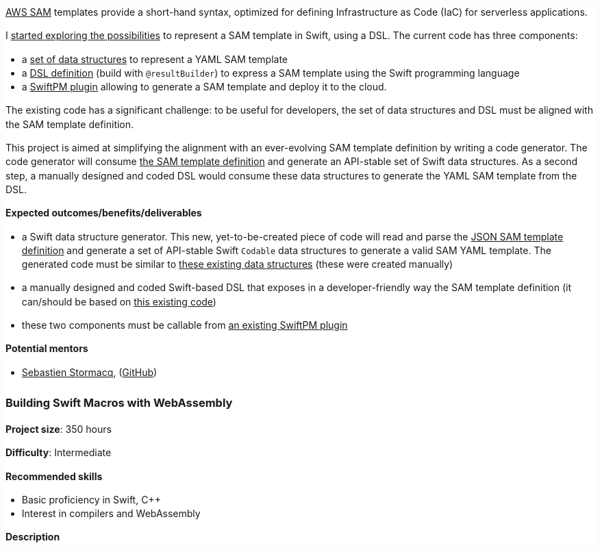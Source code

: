 [AWS SAM](https://docs.aws.amazon.com/serverless-application-model/latest/developerguide/what-is-sam.html) templates provide a short-hand syntax, optimized for defining Infrastructure as Code (IaC) for serverless applications.

I [started exploring the possibilities](https://github.com/swift-server/swift-aws-lambda-runtime/pull/291) to represent a SAM template in Swift, using a DSL. The current code has three components:

- a [set of data structures](https://github.com/sebsto/swift-aws-lambda-runtime/blob/sebsto/deployerplugin_dsl/Sources/AWSLambdaDeploymentDescriptor/DeploymentDescriptor.swift) to represent a YAML SAM template
- a [DSL definition](https://github.com/sebsto/swift-aws-lambda-runtime/blob/sebsto/deployerplugin_dsl/Sources/AWSLambdaDeploymentDescriptor/DeploymentDescriptorBuilder.swift) (build with `@resultBuilder`) to express a SAM template using the Swift programming language
- a [SwiftPM plugin](https://github.com/sebsto/swift-aws-lambda-runtime/tree/sebsto/deployerplugin_dsl/Plugins/AWSLambdaDeployer) allowing to generate a SAM template and deploy it to the cloud.

The existing code has a significant challenge: to be useful for developers, the set of data structures and DSL must be aligned with the SAM template definition. 

This project is aimed at simplifying the alignment with an ever-evolving SAM template definition by writing a code generator. The code generator will consume [the SAM template definition](https://github.com/aws/serverless-application-model/blob/develop/samtranslator/validator/sam_schema/schema.json) and generate an API-stable set of Swift data structures. As a second step, a manually designed and coded DSL would consume these data structures to generate the YAML SAM template from the DSL.

**Expected outcomes/benefits/deliverables**

- a Swift data structure generator. This new, yet-to-be-created piece of code will read and parse the [JSON SAM template definition](https://github.com/aws/serverless-application-model/blob/develop/samtranslator/validator/sam_schema/schema.json) and generate a set of API-stable Swift `Codable` data structures to generate a valid SAM YAML template. The generated code must be similar to [these existing data structures](https://github.com/sebsto/swift-aws-lambda-runtime/blob/sebsto/deployerplugin_dsl/Sources/AWSLambdaDeploymentDescriptor/DeploymentDescriptor.swift) (these were created manually)

- a manually designed and coded Swift-based DSL that exposes in a developer-friendly way the SAM template definition (it can/should be based on [this existing code](https://github.com/sebsto/swift-aws-lambda-runtime/blob/sebsto/deployerplugin_dsl/Sources/AWSLambdaDeploymentDescriptor/DeploymentDescriptorBuilder.swift))

- these two components must be callable from [an existing SwiftPM plugin](https://github.com/sebsto/swift-aws-lambda-runtime/tree/sebsto/deployerplugin_dsl/Plugins/AWSLambdaDeployer)

**Potential mentors**

- [Sebastien Stormacq](mailto:stormacq@amazon.com), ([GitHub](https://github.com/sebsto))

### Building Swift Macros with WebAssembly

**Project size**: 350 hours

**Difficulty**: Intermediate

**Recommended skills**

- Basic proficiency in Swift, C++
- Interest in compilers and WebAssembly

**Description**
